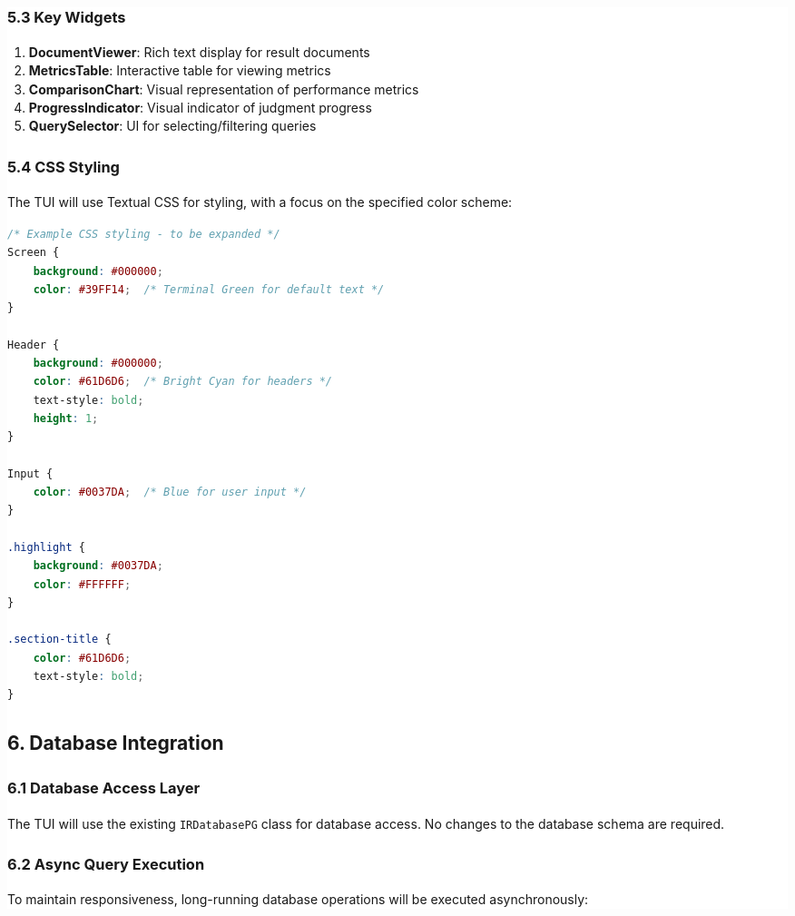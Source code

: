 ### 5.3 Key Widgets

1. **DocumentViewer**: Rich text display for result documents
2. **MetricsTable**: Interactive table for viewing metrics
3. **ComparisonChart**: Visual representation of performance metrics
4. **ProgressIndicator**: Visual indicator of judgment progress
5. **QuerySelector**: UI for selecting/filtering queries

### 5.4 CSS Styling

The TUI will use Textual CSS for styling, with a focus on the specified color scheme:

```css
/* Example CSS styling - to be expanded */
Screen {
    background: #000000;
    color: #39FF14;  /* Terminal Green for default text */
}

Header {
    background: #000000;
    color: #61D6D6;  /* Bright Cyan for headers */
    text-style: bold;
    height: 1;
}

Input {
    color: #0037DA;  /* Blue for user input */
}

.highlight {
    background: #0037DA;
    color: #FFFFFF;
}

.section-title {
    color: #61D6D6;
    text-style: bold;
}
```

## 6. Database Integration

### 6.1 Database Access Layer

The TUI will use the existing `IRDatabasePG` class for database access. No changes to the database schema are required.

### 6.2 Async Query Execution

To maintain responsiveness, long-running database operations will be executed asynchronously:
